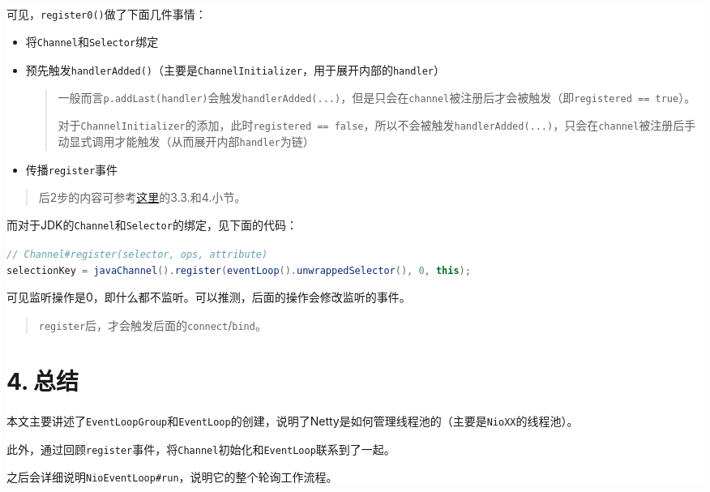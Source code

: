 可见，`register0()`做了下面几件事情：

- 将`Channel`和`Selector`绑定

- 预先触发`handlerAdded()`（主要是`ChannelInitializer`，用于展开内部的`handler`）

  > 一般而言`p.addLast(handler)`会触发`handlerAdded(...)`，但是只会在`channel`被注册后才会被触发（即`registered == true`）。
  >
  > 对于`ChannelInitializer`的添加，此时`registered == false`，所以不会被触发`handlerAdded(...)`，只会在`channel`被注册后手动显式调用才能触发（从而展开内部`handler`为链）

- 传播`register`事件

> 后2步的内容可参考[这里](https://keys961.github.io/2019/07/12/源码阅读-Netty(3))的3.3.和4.小节。

而对于JDK的`Channel`和`Selector`的绑定，见下面的代码：

```java
// Channel#register(selector, ops, attribute)
selectionKey = javaChannel().register(eventLoop().unwrappedSelector(), 0, this);
```

可见监听操作是0，即什么都不监听。可以推测，后面的操作会修改监听的事件。

> `register`后，才会触发后面的`connect`/`bind`。

# 4. 总结

本文主要讲述了`EventLoopGroup`和`EventLoop`的创建，说明了Netty是如何管理线程池的（主要是`NioXX`的线程池）。

此外，通过回顾`register`事件，将`Channel`初始化和`EventLoop`联系到了一起。

之后会详细说明`NioEventLoop#run`，说明它的整个轮询工作流程。
